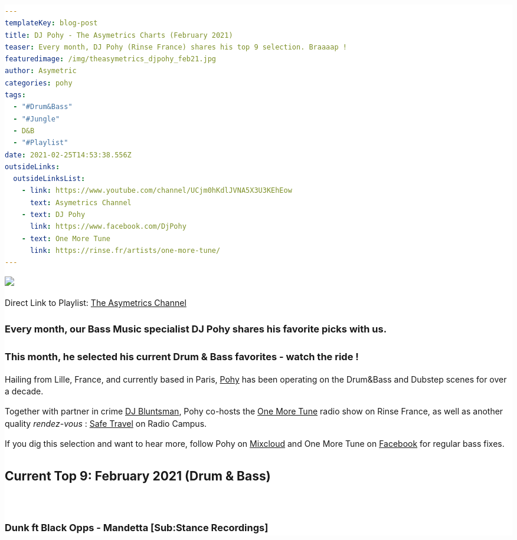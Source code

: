 ```yaml
---
templateKey: blog-post
title: DJ Pohy - The Asymetrics Charts (February 2021)
teaser: Every month, DJ Pohy (Rinse France) shares his top 9 selection. Braaaap !
featuredimage: /img/theasymetrics_djpohy_feb21.jpg
author: Asymetric
categories: pohy
tags:
  - "#Drum&Bass"
  - "#Jungle"
  - D&B
  - "#Playlist"
date: 2021-02-25T14:53:38.556Z
outsideLinks:
  outsideLinksList:
    - link: https://www.youtube.com/channel/UCjm0hKdlJVNA5X3U3KEhEow
      text: Asymetrics Channel
    - text: DJ Pohy
      link: https://www.facebook.com/DjPohy
    - text: One More Tune
      link: https://rinse.fr/artists/one-more-tune/
---
```

![](/img/theasymetrics_djpohy_feb21.jpg)

Direct Link to Playlist: [The Asymetrics Channel](https://www.youtube.com/playlist?list=PLZtgNolXlRSRNkQl5aYExapQBP3fqn0hv)

### Every month, our Bass Music specialist DJ Pohy shares his favorite picks with us.

### This month, he selected his current Drum & Bass favorites - watch the ride !

Hailing from Lille, France, and currently based in Paris, [Pohy](www.facebook.com/DjPohy) has been operating on the Drum&Bass and Dubstep scenes for over a decade.

Together with partner in crime [DJ Bluntsman](https://soundcloud.com/dj-bluntsman), Pohy co-hosts the [One More Tune](https://rinse.fr/artists/one-more-tune/) radio show on Rinse France, as well as another quality *rendez-vous* : [Safe Travel](https://www.radiocampusparis.org/emission/safe-travel/) on Radio Campus.

If you dig this selection and want to hear more, follow Pohy on [Mixcloud](www.mixcloud.com/djpohy) and One More Tune on [Facebook](www.facebook.com/rinseomt) for regular bass fixes.

## Current Top 9: February 2021 (Drum & Bass)

<br>

### Dunk ft Black Opps - Mandetta \[Sub:Stance Recordings]
